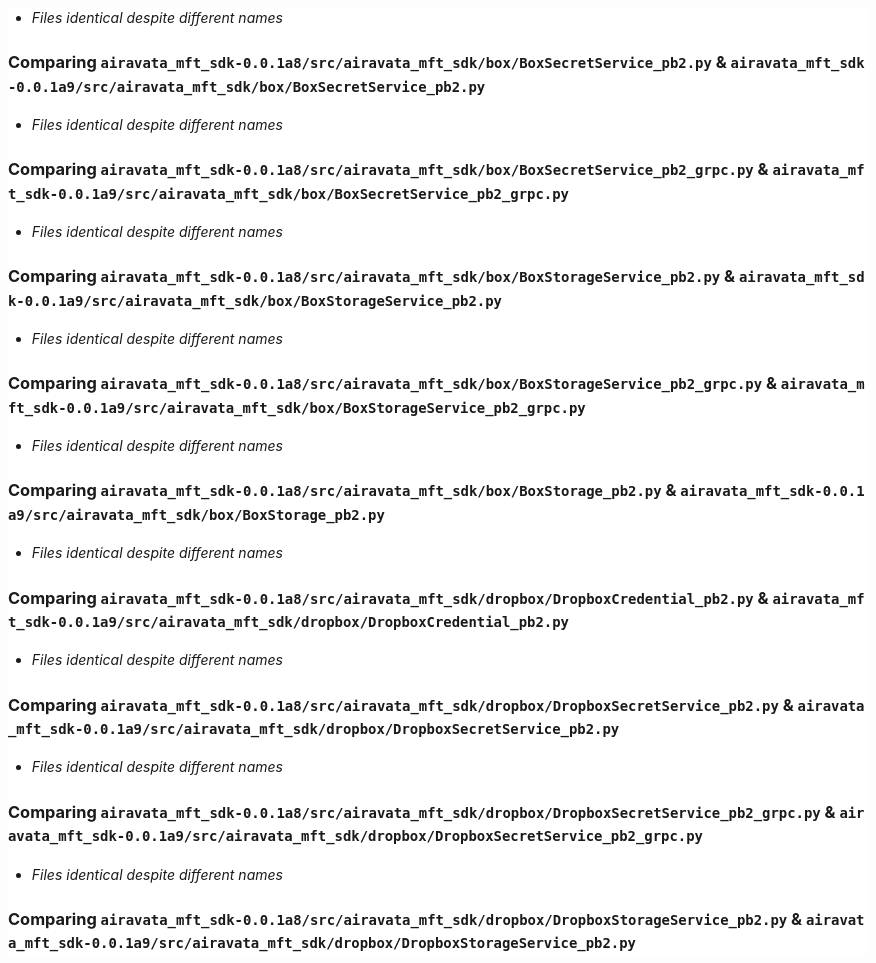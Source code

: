  * *Files identical despite different names*

### Comparing `airavata_mft_sdk-0.0.1a8/src/airavata_mft_sdk/box/BoxSecretService_pb2.py` & `airavata_mft_sdk-0.0.1a9/src/airavata_mft_sdk/box/BoxSecretService_pb2.py`

 * *Files identical despite different names*

### Comparing `airavata_mft_sdk-0.0.1a8/src/airavata_mft_sdk/box/BoxSecretService_pb2_grpc.py` & `airavata_mft_sdk-0.0.1a9/src/airavata_mft_sdk/box/BoxSecretService_pb2_grpc.py`

 * *Files identical despite different names*

### Comparing `airavata_mft_sdk-0.0.1a8/src/airavata_mft_sdk/box/BoxStorageService_pb2.py` & `airavata_mft_sdk-0.0.1a9/src/airavata_mft_sdk/box/BoxStorageService_pb2.py`

 * *Files identical despite different names*

### Comparing `airavata_mft_sdk-0.0.1a8/src/airavata_mft_sdk/box/BoxStorageService_pb2_grpc.py` & `airavata_mft_sdk-0.0.1a9/src/airavata_mft_sdk/box/BoxStorageService_pb2_grpc.py`

 * *Files identical despite different names*

### Comparing `airavata_mft_sdk-0.0.1a8/src/airavata_mft_sdk/box/BoxStorage_pb2.py` & `airavata_mft_sdk-0.0.1a9/src/airavata_mft_sdk/box/BoxStorage_pb2.py`

 * *Files identical despite different names*

### Comparing `airavata_mft_sdk-0.0.1a8/src/airavata_mft_sdk/dropbox/DropboxCredential_pb2.py` & `airavata_mft_sdk-0.0.1a9/src/airavata_mft_sdk/dropbox/DropboxCredential_pb2.py`

 * *Files identical despite different names*

### Comparing `airavata_mft_sdk-0.0.1a8/src/airavata_mft_sdk/dropbox/DropboxSecretService_pb2.py` & `airavata_mft_sdk-0.0.1a9/src/airavata_mft_sdk/dropbox/DropboxSecretService_pb2.py`

 * *Files identical despite different names*

### Comparing `airavata_mft_sdk-0.0.1a8/src/airavata_mft_sdk/dropbox/DropboxSecretService_pb2_grpc.py` & `airavata_mft_sdk-0.0.1a9/src/airavata_mft_sdk/dropbox/DropboxSecretService_pb2_grpc.py`

 * *Files identical despite different names*

### Comparing `airavata_mft_sdk-0.0.1a8/src/airavata_mft_sdk/dropbox/DropboxStorageService_pb2.py` & `airavata_mft_sdk-0.0.1a9/src/airavata_mft_sdk/dropbox/DropboxStorageService_pb2.py`
